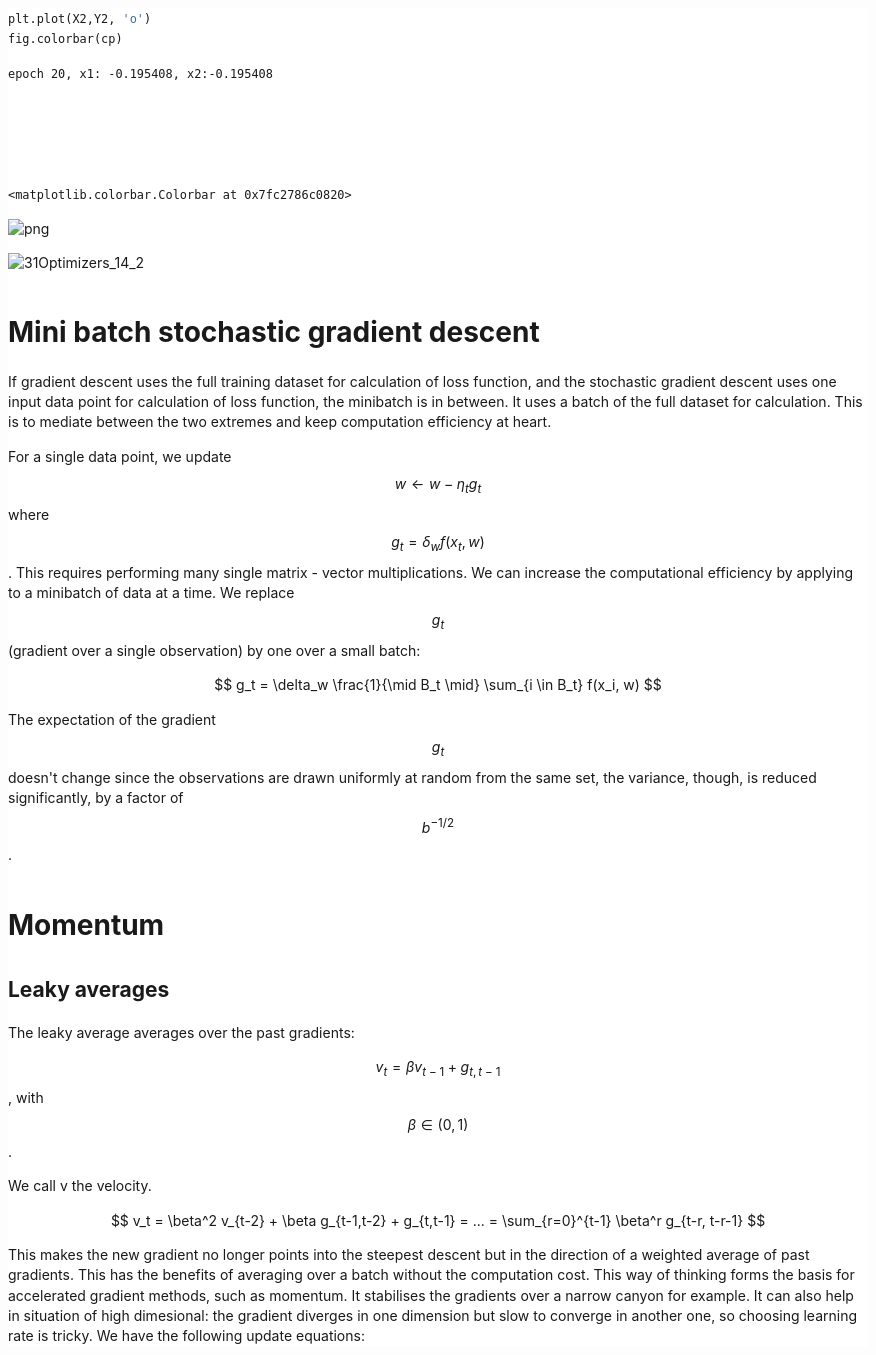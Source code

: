 ```python
plt.plot(X2,Y2, 'o')
fig.colorbar(cp)
```

    epoch 20, x1: -0.195408, x2:-0.195408





    <matplotlib.colorbar.Colorbar at 0x7fc2786c0820>




    
![png](31Optimizers_files/31Optimizers_17_2.png)
    


![31Optimizers_14_2](https://github.com/FlyingWhalesHQ/flying-whales-blog/assets/7457301/d6ef8685-7b97-489c-b340-4ad987c1b552)

# Mini batch stochastic gradient descent

If gradient descent uses the full training dataset for calculation of loss function, and the stochastic gradient descent uses one input data point for calculation of loss function, the minibatch is in between. It uses a batch of the full dataset for calculation. This is to mediate between the two extremes and keep computation efficiency at heart.

For a single data point, we update $$ w \leftarrow w - \eta_t g_t $$ where $$ g_t = \delta_w f(x_t, w) $$. This requires performing many single matrix - vector multiplications. We can increase the computational efficiency by applying to a minibatch of data at a time. We replace $$ g_t $$ (gradient over a single observation) by one over a small batch:

$$ g_t = \delta_w \frac{1}{\mid B_t \mid} \sum_{i \in B_t} f(x_i, w) $$

The expectation of the gradient $$ g_t $$ doesn't change since the observations are drawn uniformly at random from the same set, the variance, though, is reduced significantly, by a factor of $$ b^{-1/2} $$.

# Momentum

## Leaky averages

The leaky average averages over the past gradients:

$$ v_t = \beta v_{t-1} + g_{t,t-1} $$, with $$ \beta \in (0,1) $$.

We call v the velocity. 

$$ v_t = \beta^2 v_{t-2} + \beta g_{t-1,t-2} + g_{t,t-1} = ... = \sum_{r=0}^{t-1} \beta^r g_{t-r, t-r-1} $$

This makes the new gradient no longer points into the steepest descent but in the direction of a weighted average of past gradients. This has the benefits of averaging over a batch without the computation cost. This way of thinking forms the basis for accelerated gradient methods, such as momentum. It stabilises the gradients over a narrow canyon for example. It can also help in situation of high dimesional: the gradient diverges in one dimension but slow to converge in another one, so choosing learning rate is tricky. We have the following update equations:
